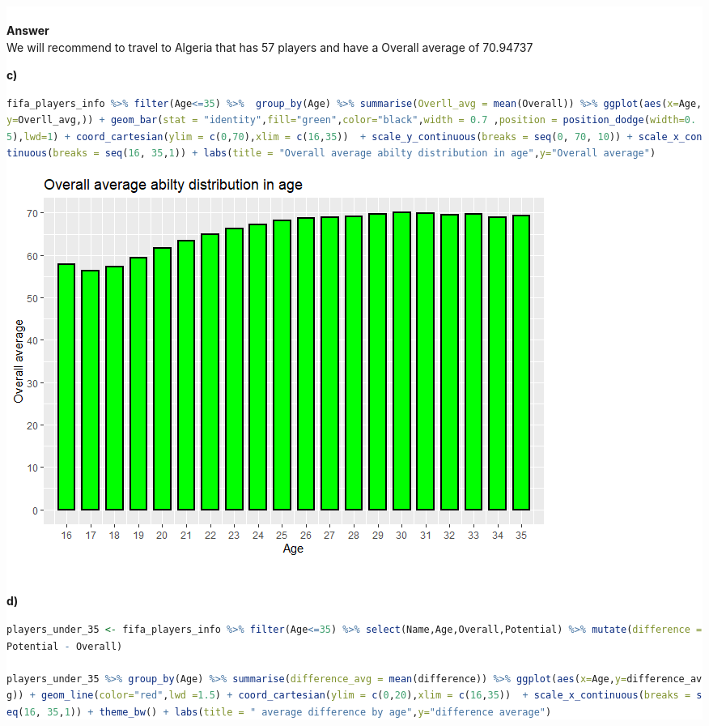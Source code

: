 <br>**Answer**<br>
We will recommend to travel to Algeria that has 57 players and have a Overall average of 70.94737



**c)**

```r
fifa_players_info %>% filter(Age<=35) %>%  group_by(Age) %>% summarise(Overll_avg = mean(Overall)) %>% ggplot(aes(x=Age,y=Overll_avg,)) + geom_bar(stat = "identity",fill="green",color="black",width = 0.7 ,position = position_dodge(width=0.5),lwd=1) + coord_cartesian(ylim = c(0,70),xlim = c(16,35))  + scale_y_continuous(breaks = seq(0, 70, 10)) + scale_x_continuous(breaks = seq(16, 35,1)) + labs(title = "Overall average abilty distribution in age",y="Overall average")
```

![](Lab_2_Hadash_Itay_and_Malki_Noam_files/figure-html/unnamed-chunk-10-1.png)

<br>**d)**<br>

```r
players_under_35 <- fifa_players_info %>% filter(Age<=35) %>% select(Name,Age,Overall,Potential) %>% mutate(difference = Potential - Overall)

players_under_35 %>% group_by(Age) %>% summarise(difference_avg = mean(difference)) %>% ggplot(aes(x=Age,y=difference_avg)) + geom_line(color="red",lwd =1.5) + coord_cartesian(ylim = c(0,20),xlim = c(16,35))  + scale_x_continuous(breaks = seq(16, 35,1)) + theme_bw() + labs(title = " average difference by age",y="difference average")
```
